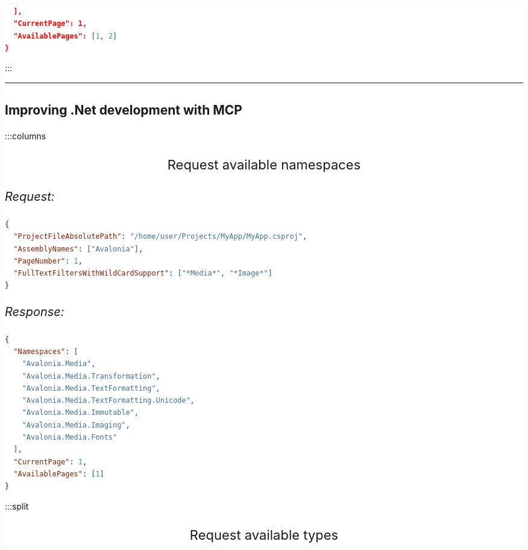 ```json
  ],
  "CurrentPage": 1,
  "AvailablePages": [1, 2]
}
```

:::



---

<style scoped>

marp-pre {
    font-size: 9px !important;
  }

</style>
## Improving .Net development with MCP

:::columns

<p style="text-align:center;font-size: 22px">Request available namespaces</p>

<p style="font-style: italic;font-size: 20px;">Request:</p>

```json
{
  "ProjectFileAbsolutePath": "/home/user/Projects/MyApp/MyApp.csproj",
  "AssemblyNames": ["Avalonia"],
  "PageNumber": 1,
  "FullTextFiltersWithWildCardSupport": ["*Media*", "*Image*"]
}
```

<p style="font-style: italic;font-size: 20px;">Response:</p>

```json
{
  "Namespaces": [
    "Avalonia.Media",
    "Avalonia.Media.Transformation",
    "Avalonia.Media.TextFormatting",
    "Avalonia.Media.TextFormatting.Unicode",
    "Avalonia.Media.Immutable",
    "Avalonia.Media.Imaging",
    "Avalonia.Media.Fonts"
  ],
  "CurrentPage": 1,
  "AvailablePages": [1]
}
```

:::split

<p style="text-align:center;font-size: 22px">Request available types</p>
